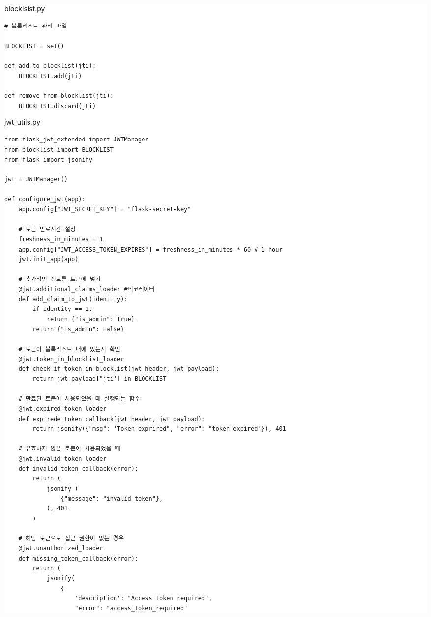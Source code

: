 blocklsist.py

```
# 블록리스트 관리 파일

BLOCKLIST = set()

def add_to_blocklist(jti):
    BLOCKLIST.add(jti)

def remove_from_blocklist(jti):
    BLOCKLIST.discard(jti)
```

jwt_utils.py

```
from flask_jwt_extended import JWTManager
from blocklist import BLOCKLIST
from flask import jsonify

jwt = JWTManager()

def configure_jwt(app):
    app.config["JWT_SECRET_KEY"] = "flask-secret-key"

    # 토큰 만료시간 설정
    freshness_in_minutes = 1
    app.config["JWT_ACCESS_TOKEN_EXPIRES"] = freshness_in_minutes * 60 # 1 hour
    jwt.init_app(app)

    # 추가적인 정보를 토큰에 넣기
    @jwt.additional_claims_loader #데코레이터
    def add_claim_to_jwt(identity):
        if identity == 1:
            return {"is_admin": True}
        return {"is_admin": False}

    # 토큰이 블록리스트 내에 있는지 확인
    @jwt.token_in_blocklist_loader
    def check_if_token_in_blocklist(jwt_header, jwt_payload):
        return jwt_payload["jti"] in BLOCKLIST

    # 만료된 토큰이 사용되었을 때 실행되는 함수
    @jwt.expired_token_loader
    def expirede_token_callback(jwt_header, jwt_payload):
        return jsonify({"msg": "Token exprired", "error": "token_expired"}), 401

    # 유효하지 않은 토큰이 사용되었을 때
    @jwt.invalid_token_loader
    def invalid_token_callback(error):
        return (
            jsonify (
                {"message": "invalid token"},
            ), 401
        )

    # 해당 토큰으로 접근 권한이 없는 경우
    @jwt.unauthorized_loader
    def missing_token_callback(error):
        return (
            jsonify(
                {
                    'description': "Access token required",
                    "error": "access_token_required"
```